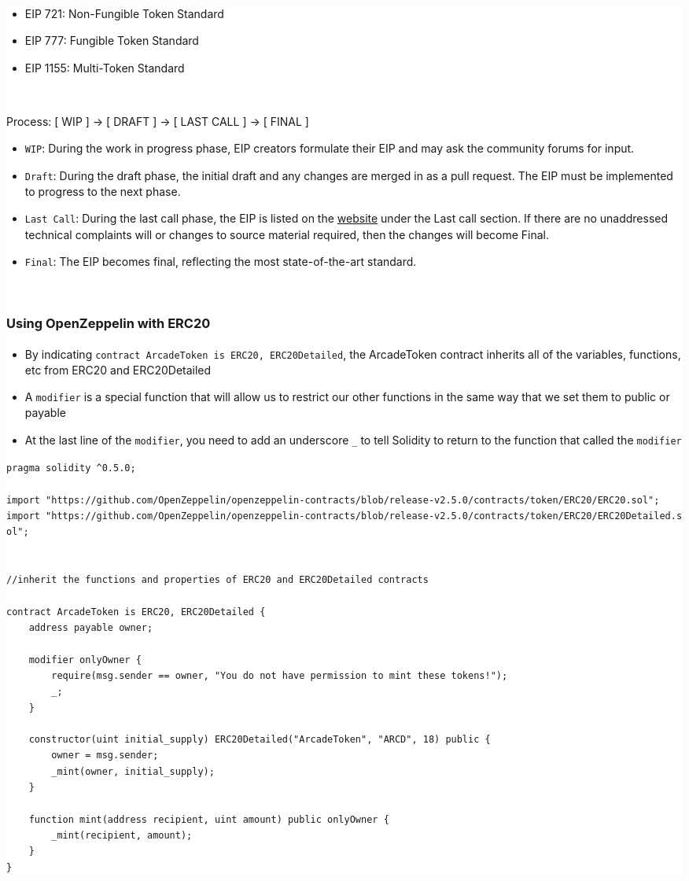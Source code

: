 * EIP 721: Non-Fungible Token Standard

* EIP 777: Fungible Token Standard

* EIP 1155: Multi-Token Standard


<br>


Process: [ WIP ] -> [ DRAFT ] -> [ LAST CALL ] -> [ FINAL ]

* `WIP`: During the work in progress phase, EIP creators formulate their EIP and may ask the community forums for input.

* `Draft`: During the draft phase, the initial draft and any changes are merged in as a pull request. The EIP must be implemented to progress to the next phase.

* `Last Call`: During the last call phase, the EIP is listed on the [website](https://eips.ethereum.org/) under the Last call section. If there are no unaddressed technical complaints will or changes to source material required, then the changes will become Final.

* `Final`: The EIP becomes final, reflecting the most state-of-the-art standard.

<br>


### Using OpenZeppelin with ERC20

* By indicating `contract ArcadeToken is ERC20, ERC20Detailed`, the ArcadeToken contract inherits all of the variables, functions, etc from ERC20 and ERC20Detailed

* A `modifier` is a special function that will allow us to restrict our other functions in the same way that we set them to public or payable

* At the last line of the `modifier`, you need to add an underscore `_` to tell Solidity to return to the function that called the `modifier`



```
pragma solidity ^0.5.0;

import "https://github.com/OpenZeppelin/openzeppelin-contracts/blob/release-v2.5.0/contracts/token/ERC20/ERC20.sol";
import "https://github.com/OpenZeppelin/openzeppelin-contracts/blob/release-v2.5.0/contracts/token/ERC20/ERC20Detailed.sol";


//inherit the functions and properties of ERC20 and ERC20Detailed contracts

contract ArcadeToken is ERC20, ERC20Detailed {
    address payable owner;

    modifier onlyOwner {
        require(msg.sender == owner, "You do not have permission to mint these tokens!");
        _;
    }

    constructor(uint initial_supply) ERC20Detailed("ArcadeToken", "ARCD", 18) public {
        owner = msg.sender;
        _mint(owner, initial_supply);
    }

    function mint(address recipient, uint amount) public onlyOwner {
        _mint(recipient, amount);
    }
}
```
